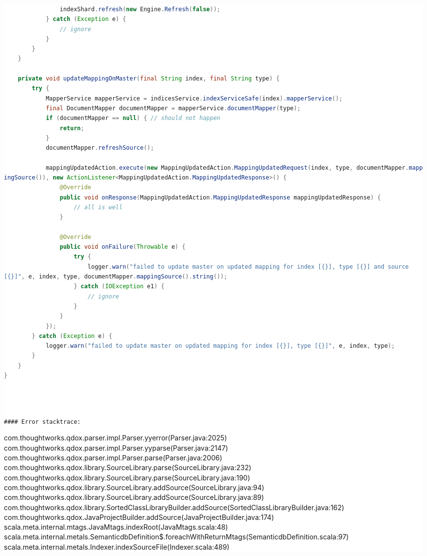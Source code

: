 ```java
                indexShard.refresh(new Engine.Refresh(false));
            } catch (Exception e) {
                // ignore
            }
        }
    }

    private void updateMappingOnMaster(final String index, final String type) {
        try {
            MapperService mapperService = indicesService.indexServiceSafe(index).mapperService();
            final DocumentMapper documentMapper = mapperService.documentMapper(type);
            if (documentMapper == null) { // should not happen
                return;
            }
            documentMapper.refreshSource();

            mappingUpdatedAction.execute(new MappingUpdatedAction.MappingUpdatedRequest(index, type, documentMapper.mappingSource()), new ActionListener<MappingUpdatedAction.MappingUpdatedResponse>() {
                @Override
                public void onResponse(MappingUpdatedAction.MappingUpdatedResponse mappingUpdatedResponse) {
                    // all is well
                }

                @Override
                public void onFailure(Throwable e) {
                    try {
                        logger.warn("failed to update master on updated mapping for index [{}], type [{}] and source [{}]", e, index, type, documentMapper.mappingSource().string());
                    } catch (IOException e1) {
                        // ignore
                    }
                }
            });
        } catch (Exception e) {
            logger.warn("failed to update master on updated mapping for index [{}], type [{}]", e, index, type);
        }
    }
}
```

```



#### Error stacktrace:

```
com.thoughtworks.qdox.parser.impl.Parser.yyerror(Parser.java:2025)
	com.thoughtworks.qdox.parser.impl.Parser.yyparse(Parser.java:2147)
	com.thoughtworks.qdox.parser.impl.Parser.parse(Parser.java:2006)
	com.thoughtworks.qdox.library.SourceLibrary.parse(SourceLibrary.java:232)
	com.thoughtworks.qdox.library.SourceLibrary.parse(SourceLibrary.java:190)
	com.thoughtworks.qdox.library.SourceLibrary.addSource(SourceLibrary.java:94)
	com.thoughtworks.qdox.library.SourceLibrary.addSource(SourceLibrary.java:89)
	com.thoughtworks.qdox.library.SortedClassLibraryBuilder.addSource(SortedClassLibraryBuilder.java:162)
	com.thoughtworks.qdox.JavaProjectBuilder.addSource(JavaProjectBuilder.java:174)
	scala.meta.internal.mtags.JavaMtags.indexRoot(JavaMtags.scala:48)
	scala.meta.internal.metals.SemanticdbDefinition$.foreachWithReturnMtags(SemanticdbDefinition.scala:97)
	scala.meta.internal.metals.Indexer.indexSourceFile(Indexer.scala:489)
